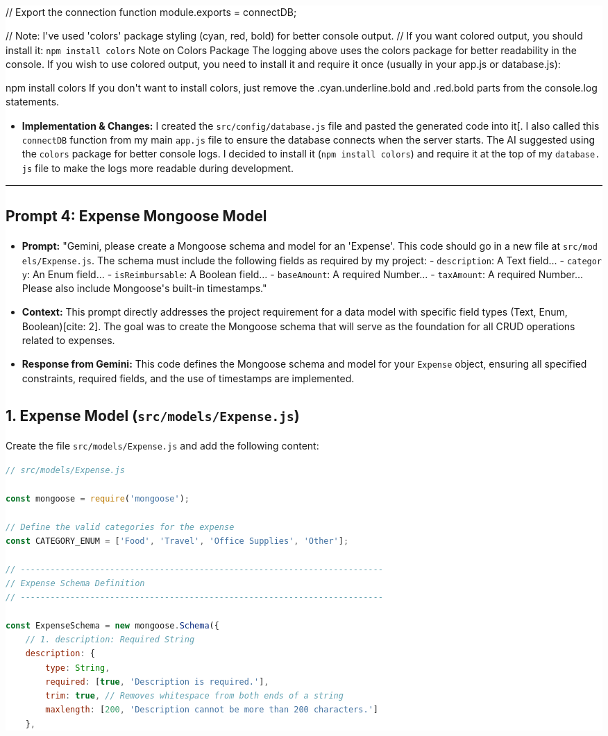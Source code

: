 // Export the connection function
module.exports = connectDB;

// Note: I've used 'colors' package styling (cyan, red, bold) for better console output.
// If you want colored output, you should install it: `npm install colors`
Note on Colors Package
The logging above uses the colors package for better readability in the console. If you wish to use colored output, you need to install it and require it once (usually in your app.js or database.js):

npm install colors
If you don't want to install colors, just remove the .cyan.underline.bold and .red.bold parts from the console.log statements.

* **Implementation & Changes:**
    I created the `src/config/database.js` file and pasted the generated code into it[. I also called this `connectDB` function from my main `app.js` file to ensure the database connects when the server starts. The AI suggested using the `colors` package for better console logs. I decided to install it (`npm install colors`) and require it at the top of my `database.js` file to make the logs more readable during development.

---



## Prompt 4: Expense Mongoose Model

* **Prompt:**
    "Gemini, please create a Mongoose schema and model for an 'Expense'. This code should go in a new file at `src/models/Expense.js`. The schema must include the following fields as required by my project: - `description`: A Text field... - `category`: An Enum field... - `isReimbursable`: A Boolean field... - `baseAmount`: A required Number... - `taxAmount`: A required Number... Please also include Mongoose's built-in timestamps."

* **Context:**
    This prompt directly addresses the project requirement for a data model with specific field types (Text, Enum, Boolean)[cite: 2]. The goal was to create the Mongoose schema that will serve as the foundation for all CRUD operations related to expenses.

* **Response from Gemini:**
    This code defines the Mongoose schema and model for your `Expense` object, ensuring all specified constraints, required fields, and the use of timestamps are implemented.

## 1. Expense Model (`src/models/Expense.js`)

Create the file `src/models/Expense.js` and add the following content:

```javascript
// src/models/Expense.js

const mongoose = require('mongoose');

// Define the valid categories for the expense
const CATEGORY_ENUM = ['Food', 'Travel', 'Office Supplies', 'Other'];

// -------------------------------------------------------------------------
// Expense Schema Definition
// -------------------------------------------------------------------------

const ExpenseSchema = new mongoose.Schema({
    // 1. description: Required String
    description: {
        type: String,
        required: [true, 'Description is required.'],
        trim: true, // Removes whitespace from both ends of a string
        maxlength: [200, 'Description cannot be more than 200 characters.']
    },

```